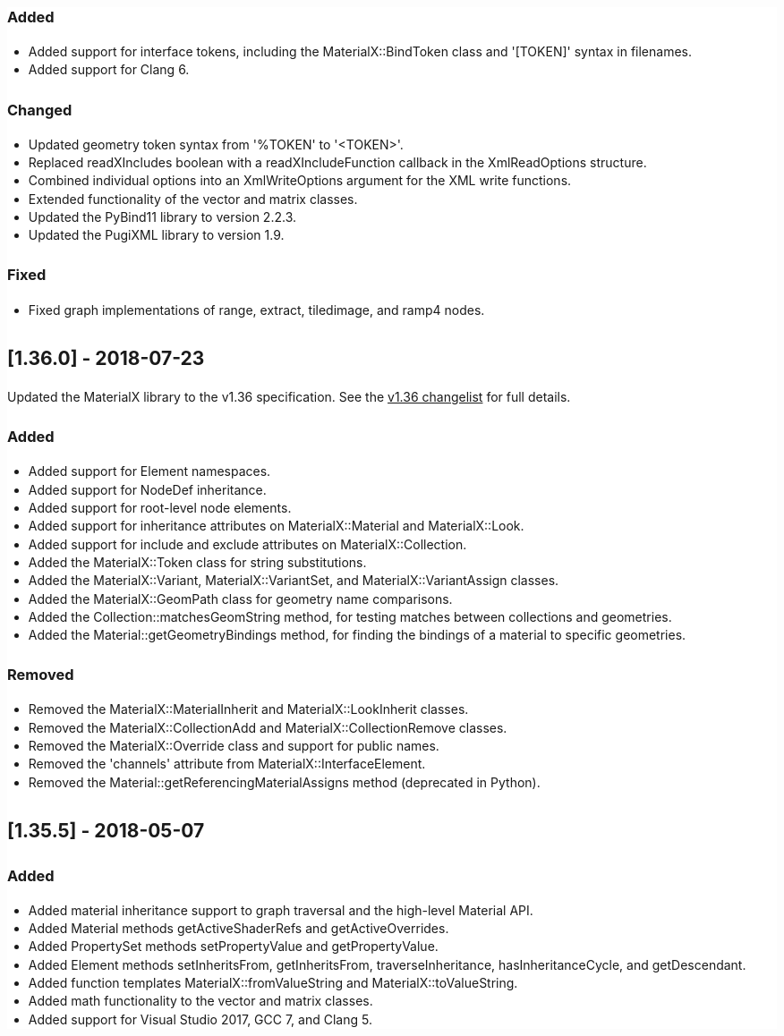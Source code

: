 ### Added
- Added support for interface tokens, including the MaterialX\:\:BindToken class and '[TOKEN]' syntax in filenames.
- Added support for Clang 6.

### Changed
- Updated geometry token syntax from '%TOKEN' to '\<TOKEN\>'.
- Replaced readXIncludes boolean with a readXIncludeFunction callback in the XmlReadOptions structure.
- Combined individual options into an XmlWriteOptions argument for the XML write functions.
- Extended functionality of the vector and matrix classes.
- Updated the PyBind11 library to version 2.2.3.
- Updated the PugiXML library to version 1.9.

### Fixed
- Fixed graph implementations of range, extract, tiledimage, and ramp4 nodes.

## [1.36.0] - 2018-07-23

Updated the MaterialX library to the v1.36 specification.  See the [v1.36 changelist](http://www.materialx.org/assets/MaterialX.v1.36.Changelist.pdf) for full details.

### Added
- Added support for Element namespaces.
- Added support for NodeDef inheritance.
- Added support for root-level node elements.
- Added support for inheritance attributes on MaterialX\:\:Material and MaterialX\:\:Look.
- Added support for include and exclude attributes on MaterialX\:\:Collection.
- Added the MaterialX\:\:Token class for string substitutions.
- Added the MaterialX\:\:Variant, MaterialX\:\:VariantSet, and MaterialX\:\:VariantAssign classes.
- Added the MaterialX\:\:GeomPath class for geometry name comparisons.
- Added the Collection\:\:matchesGeomString method, for testing matches between collections and geometries.
- Added the Material\:\:getGeometryBindings method, for finding the bindings of a material to specific geometries.

### Removed
- Removed the MaterialX\:\:MaterialInherit and MaterialX\:\:LookInherit classes.
- Removed the MaterialX\:\:CollectionAdd and MaterialX\:\:CollectionRemove classes.
- Removed the MaterialX\:\:Override class and support for public names.
- Removed the 'channels' attribute from MaterialX\:\:InterfaceElement.
- Removed the Material::getReferencingMaterialAssigns method (deprecated in Python).

## [1.35.5] - 2018-05-07

### Added
- Added material inheritance support to graph traversal and the high-level Material API.
- Added Material methods getActiveShaderRefs and getActiveOverrides.
- Added PropertySet methods setPropertyValue and getPropertyValue.
- Added Element methods setInheritsFrom, getInheritsFrom, traverseInheritance, hasInheritanceCycle, and getDescendant.
- Added function templates MaterialX\:\:fromValueString and MaterialX\:\:toValueString.
- Added math functionality to the vector and matrix classes.
- Added support for Visual Studio 2017, GCC 7, and Clang 5.
